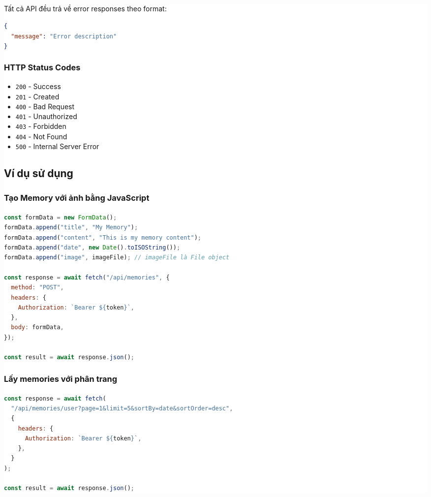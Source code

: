 Tất cả API đều trả về error responses theo format:

```json
{
  "message": "Error description"
}
```

### HTTP Status Codes

- `200` - Success
- `201` - Created
- `400` - Bad Request
- `401` - Unauthorized
- `403` - Forbidden
- `404` - Not Found
- `500` - Internal Server Error

## Ví dụ sử dụng

### Tạo Memory với ảnh bằng JavaScript

```javascript
const formData = new FormData();
formData.append("title", "My Memory");
formData.append("content", "This is my memory content");
formData.append("date", new Date().toISOString());
formData.append("image", imageFile); // imageFile là File object

const response = await fetch("/api/memories", {
  method: "POST",
  headers: {
    Authorization: `Bearer ${token}`,
  },
  body: formData,
});

const result = await response.json();
```

### Lấy memories với phân trang

```javascript
const response = await fetch(
  "/api/memories/user?page=1&limit=5&sortBy=date&sortOrder=desc",
  {
    headers: {
      Authorization: `Bearer ${token}`,
    },
  }
);

const result = await response.json();
```
